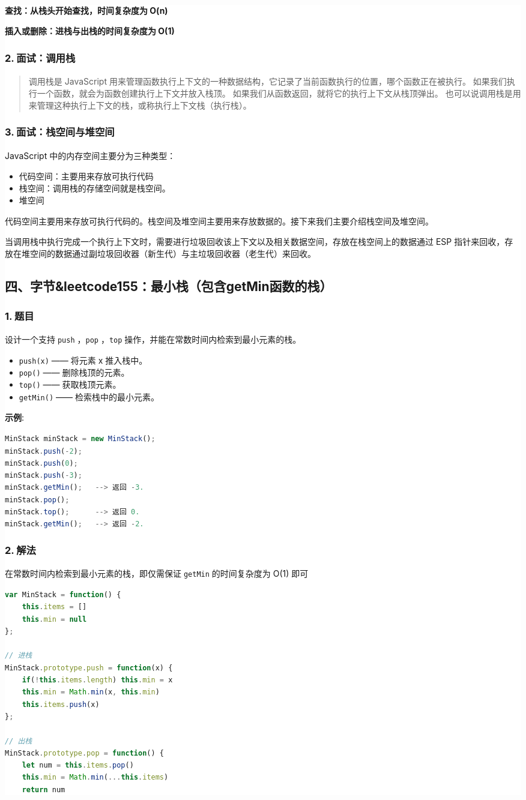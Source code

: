 **查找：从栈头开始查找，时间复杂度为 O(n)**

**插入或删除：进栈与出栈的时间复杂度为 O(1)**

### 2. 面试：调用栈

> 调用栈是 JavaScript 用来管理函数执行上下文的一种数据结构，它记录了当前函数执行的位置，哪个函数正在被执行。 如果我们执行一个函数，就会为函数创建执行上下文并放入栈顶。 如果我们从函数返回，就将它的执行上下文从栈顶弹出。 也可以说调用栈是用来管理这种执行上下文的栈，或称执行上下文栈（执行栈）。

### 3. 面试：栈空间与堆空间

JavaScript 中的内存空间主要分为三种类型：

* 代码空间：主要用来存放可执行代码
* 栈空间：调用栈的存储空间就是栈空间。
* 堆空间

代码空间主要用来存放可执行代码的。栈空间及堆空间主要用来存放数据的。接下来我们主要介绍栈空间及堆空间。

当调用栈中执行完成一个执行上下文时，需要进行垃圾回收该上下文以及相关数据空间，存放在栈空间上的数据通过 ESP 指针来回收，存放在堆空间的数据通过副垃圾回收器（新生代）与主垃圾回收器（老生代）来回收。

## 四、字节&leetcode155：最小栈（包含getMin函数的栈）

### 1. 题目

设计一个支持 `push` ，`pop` ，`top` 操作，并能在常数时间内检索到最小元素的栈。

* `push(x)` —— 将元素 x 推入栈中。
* `pop()` —— 删除栈顶的元素。
* `top()` —— 获取栈顶元素。
* `getMin()` —— 检索栈中的最小元素。

**示例**:

```js
MinStack minStack = new MinStack();
minStack.push(-2);
minStack.push(0);
minStack.push(-3);
minStack.getMin();   --> 返回 -3.
minStack.pop();
minStack.top();      --> 返回 0.
minStack.getMin();   --> 返回 -2.
```

### 2. 解法

在常数时间内检索到最小元素的栈，即仅需保证 `getMin` 的时间复杂度为 O(1) 即可

```js
var MinStack = function() {
    this.items = []
    this.min = null
};

// 进栈
MinStack.prototype.push = function(x) {
    if(!this.items.length) this.min = x 
    this.min = Math.min(x, this.min)
    this.items.push(x) 
};

// 出栈
MinStack.prototype.pop = function() {
    let num = this.items.pop() 
    this.min = Math.min(...this.items)
    return num
```